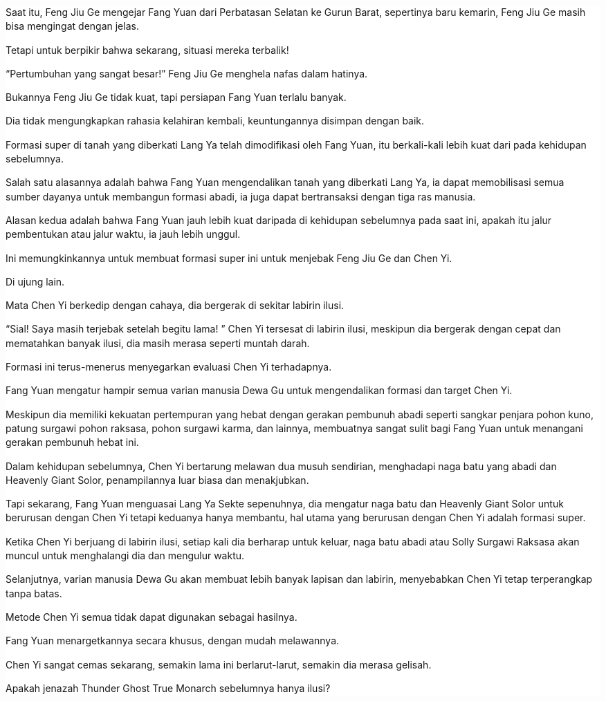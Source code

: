 Saat itu, Feng Jiu Ge mengejar Fang Yuan dari Perbatasan Selatan ke Gurun Barat, sepertinya baru kemarin, Feng Jiu Ge masih bisa mengingat dengan jelas.

Tetapi untuk berpikir bahwa sekarang, situasi mereka terbalik!

“Pertumbuhan yang sangat besar!” Feng Jiu Ge menghela nafas dalam hatinya.

Bukannya Feng Jiu Ge tidak kuat, tapi persiapan Fang Yuan terlalu banyak.

Dia tidak mengungkapkan rahasia kelahiran kembali, keuntungannya disimpan dengan baik.

Formasi super di tanah yang diberkati Lang Ya telah dimodifikasi oleh Fang Yuan, itu berkali-kali lebih kuat dari pada kehidupan sebelumnya.

Salah satu alasannya adalah bahwa Fang Yuan mengendalikan tanah yang diberkati Lang Ya, ia dapat memobilisasi semua sumber dayanya untuk membangun formasi abadi, ia juga dapat bertransaksi dengan tiga ras manusia.

Alasan kedua adalah bahwa Fang Yuan jauh lebih kuat daripada di kehidupan sebelumnya pada saat ini, apakah itu jalur pembentukan atau jalur waktu, ia jauh lebih unggul.

Ini memungkinkannya untuk membuat formasi super ini untuk menjebak Feng Jiu Ge dan Chen Yi.

Di ujung lain.

Mata Chen Yi berkedip dengan cahaya, dia bergerak di sekitar labirin ilusi.

“Sial! Saya masih terjebak setelah begitu lama! ” Chen Yi tersesat di labirin ilusi, meskipun dia bergerak dengan cepat dan mematahkan banyak ilusi, dia masih merasa seperti muntah darah.

Formasi ini terus-menerus menyegarkan evaluasi Chen Yi terhadapnya.



Fang Yuan mengatur hampir semua varian manusia Dewa Gu untuk mengendalikan formasi dan target Chen Yi.

Meskipun dia memiliki kekuatan pertempuran yang hebat dengan gerakan pembunuh abadi seperti sangkar penjara pohon kuno, patung surgawi pohon raksasa, pohon surgawi karma, dan lainnya, membuatnya sangat sulit bagi Fang Yuan untuk menangani gerakan pembunuh hebat ini.

Dalam kehidupan sebelumnya, Chen Yi bertarung melawan dua musuh sendirian, menghadapi naga batu yang abadi dan Heavenly Giant Solor, penampilannya luar biasa dan menakjubkan.

Tapi sekarang, Fang Yuan menguasai Lang Ya Sekte sepenuhnya, dia mengatur naga batu dan Heavenly Giant Solor untuk berurusan dengan Chen Yi tetapi keduanya hanya membantu, hal utama yang berurusan dengan Chen Yi adalah formasi super.

Ketika Chen Yi berjuang di labirin ilusi, setiap kali dia berharap untuk keluar, naga batu abadi atau Solly Surgawi Raksasa akan muncul untuk menghalangi dia dan mengulur waktu.

Selanjutnya, varian manusia Dewa Gu akan membuat lebih banyak lapisan dan labirin, menyebabkan Chen Yi tetap terperangkap tanpa batas.

Metode Chen Yi semua tidak dapat digunakan sebagai hasilnya.

Fang Yuan menargetkannya secara khusus, dengan mudah melawannya.

Chen Yi sangat cemas sekarang, semakin lama ini berlarut-larut, semakin dia merasa gelisah.

Apakah jenazah Thunder Ghost True Monarch sebelumnya hanya ilusi?
